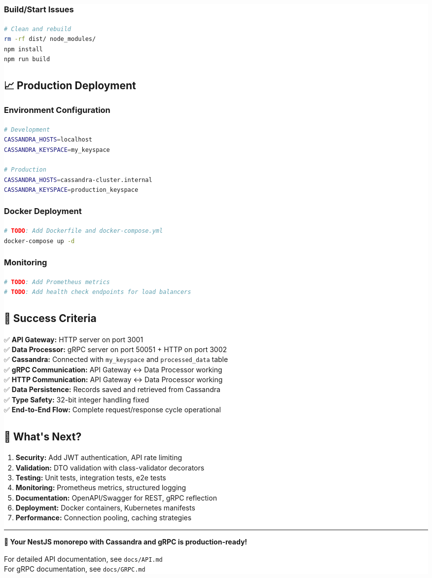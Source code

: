 ### **Build/Start Issues**
```bash
# Clean and rebuild
rm -rf dist/ node_modules/
npm install
npm run build
```

## 📈 Production Deployment

### **Environment Configuration**
```bash
# Development
CASSANDRA_HOSTS=localhost
CASSANDRA_KEYSPACE=my_keyspace

# Production  
CASSANDRA_HOSTS=cassandra-cluster.internal
CASSANDRA_KEYSPACE=production_keyspace
```

### **Docker Deployment**
```bash
# TODO: Add Dockerfile and docker-compose.yml
docker-compose up -d
```

### **Monitoring**
```bash
# TODO: Add Prometheus metrics
# TODO: Add health check endpoints for load balancers
```

## 🎯 Success Criteria

✅ **API Gateway:** HTTP server on port 3001  
✅ **Data Processor:** gRPC server on port 50051 + HTTP on port 3002  
✅ **Cassandra:** Connected with `my_keyspace` and `processed_data` table  
✅ **gRPC Communication:** API Gateway ↔ Data Processor working  
✅ **HTTP Communication:** API Gateway ↔ Data Processor working  
✅ **Data Persistence:** Records saved and retrieved from Cassandra  
✅ **Type Safety:** 32-bit integer handling fixed  
✅ **End-to-End Flow:** Complete request/response cycle operational  

## 🚀 What's Next?

1. **Security:** Add JWT authentication, API rate limiting
2. **Validation:** DTO validation with class-validator decorators  
3. **Testing:** Unit tests, integration tests, e2e tests
4. **Monitoring:** Prometheus metrics, structured logging
5. **Documentation:** OpenAPI/Swagger for REST, gRPC reflection
6. **Deployment:** Docker containers, Kubernetes manifests
7. **Performance:** Connection pooling, caching strategies

---

**🎉 Your NestJS monorepo with Cassandra and gRPC is production-ready!** 

For detailed API documentation, see `docs/API.md`  
For gRPC documentation, see `docs/GRPC.md` 